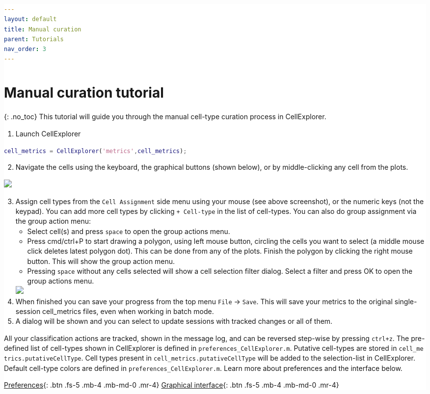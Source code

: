 ```yaml
---
layout: default
title: Manual curation
parent: Tutorials
nav_order: 3
---
```

# Manual curation tutorial
{: .no_toc}
This tutorial will guide you through the manual cell-type curation process in CellExplorer.

1. Launch CellExplorer
```m
cell_metrics = CellExplorer('metrics',cell_metrics); 
```
2. Navigate the cells using the keyboard, the graphical buttons (shown below), or by middle-clicking any cell from the plots. 
<img src="https://raw.githubusercontent.com/petersenpeter/common_resources/main/images/CellExplorerInterface_manualcuration.jpg" width="100%">

3. Assign cell types from the `Cell Assignment` side menu using your mouse (see above screenshot), or the numeric keys (not the keypad). You can add more cell types by clicking `+ Cell-type` in the list of cell-types. You can also do group assignment via the group action menu:
   * Select cell(s) and press `space` to open the group actions menu.
   * Press cmd/ctrl+P to start drawing a polygon, using left mouse button, circling the cells you want to select (a middle mouse click deletes latest polygon dot). This can be done from any of the plots. Finish the polygon by clicking the right mouse button. This will show the group action menu. 
   * Pressing `space` without any cells selected will show a cell selection filter dialog. Select a filter and press OK to open the group actions menu.
   <img src="https://raw.githubusercontent.com/petersenpeter/common_resources/main/images/Cell-Explorer-group-action-dialog.png" width="70%">
4. When finished you can save your progress from the top menu `File` -> `Save`. This will save your metrics to the original single-session cell_metrics files, even when working in batch mode. 
5. A dialog will be shown and you can select to update sessions with tracked changes or all of them.

All your classification actions are tracked, shown in the message log, and can be reversed step-wise by pressing `ctrl+z`. The pre-defined list of cell-types shown in CellExplorer is defined in `preferences_CellExplorer.m`. Putative cell-types are stored in `cell_metrics.putativeCellType`. Cell types present in `cell_metrics.putativeCellType` will be added to the selection-list in CellExplorer. Default cell-type colors are defined in `preferences_CellExplorer.m`. Learn more about preferences and the interface below.

[Preferences](/interface/preferences/){: .btn .fs-5 .mb-4 .mb-md-0 .mr-4} [Graphical interface]({{"/interface/description/"|absolute_url}}){: .btn .fs-5 .mb-4 .mb-md-0 .mr-4}
